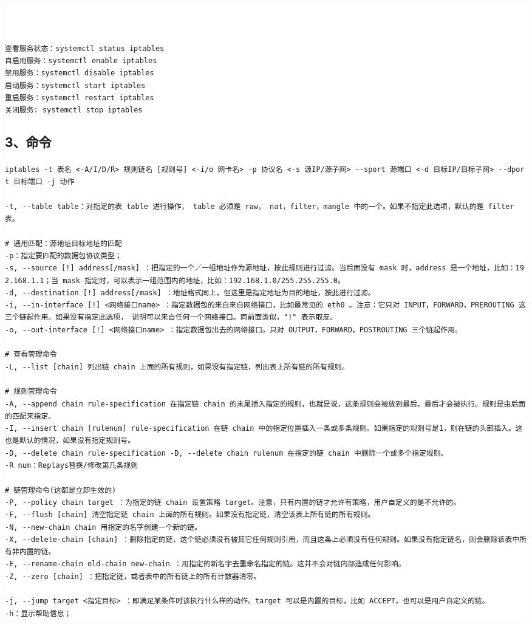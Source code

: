 ```plsql



查看服务状态：systemctl status iptables
自启用服务：systemctl enable iptables
禁用服务：systemctl disable iptables
启动服务：systemctl start iptables
重启服务：systemctl restart iptables
关闭服务: systemctl stop iptables
```



## 3、命令

```plsql
iptables -t 表名 <-A/I/D/R> 规则链名 [规则号] <-i/o 网卡名> -p 协议名 <-s 源IP/源子网> --sport 源端口 <-d 目标IP/目标子网> --dport 目标端口 -j 动作

-t, --table table：对指定的表 table 进行操作， table 必须是 raw， nat，filter，mangle 中的一个。如果不指定此选项，默认的是 filter 表。
 
# 通用匹配：源地址目标地址的匹配
-p：指定要匹配的数据包协议类型；
-s, --source [!] address[/mask] ：把指定的一个／一组地址作为源地址，按此规则进行过滤。当后面没有 mask 时，address 是一个地址，比如：192.168.1.1；当 mask 指定时，可以表示一组范围内的地址，比如：192.168.1.0/255.255.255.0。
-d, --destination [!] address[/mask] ：地址格式同上，但这里是指定地址为目的地址，按此进行过滤。
-i, --in-interface [!] <网络接口name> ：指定数据包的来自来自网络接口，比如最常见的 eth0 。注意：它只对 INPUT，FORWARD，PREROUTING 这三个链起作用。如果没有指定此选项， 说明可以来自任何一个网络接口。同前面类似，"!" 表示取反。
-o, --out-interface [!] <网络接口name> ：指定数据包出去的网络接口。只对 OUTPUT，FORWARD，POSTROUTING 三个链起作用。
 
# 查看管理命令
-L, --list [chain] 列出链 chain 上面的所有规则，如果没有指定链，列出表上所有链的所有规则。
 
# 规则管理命令
-A, --append chain rule-specification 在指定链 chain 的末尾插入指定的规则，也就是说，这条规则会被放到最后，最后才会被执行。规则是由后面的匹配来指定。
-I, --insert chain [rulenum] rule-specification 在链 chain 中的指定位置插入一条或多条规则。如果指定的规则号是1，则在链的头部插入。这也是默认的情况，如果没有指定规则号。
-D, --delete chain rule-specification -D, --delete chain rulenum 在指定的链 chain 中删除一个或多个指定规则。
-R num：Replays替换/修改第几条规则
 
# 链管理命令(这都是立即生效的)
-P, --policy chain target ：为指定的链 chain 设置策略 target。注意，只有内置的链才允许有策略，用户自定义的是不允许的。
-F, --flush [chain] 清空指定链 chain 上面的所有规则。如果没有指定链，清空该表上所有链的所有规则。
-N, --new-chain chain 用指定的名字创建一个新的链。
-X, --delete-chain [chain] ：删除指定的链，这个链必须没有被其它任何规则引用，而且这条上必须没有任何规则。如果没有指定链名，则会删除该表中所有非内置的链。
-E, --rename-chain old-chain new-chain ：用指定的新名字去重命名指定的链。这并不会对链内部造成任何影响。
-Z, --zero [chain] ：把指定链，或者表中的所有链上的所有计数器清零。
 
-j, --jump target <指定目标> ：即满足某条件时该执行什么样的动作。target 可以是内置的目标，比如 ACCEPT，也可以是用户自定义的链。
-h：显示帮助信息；
```
